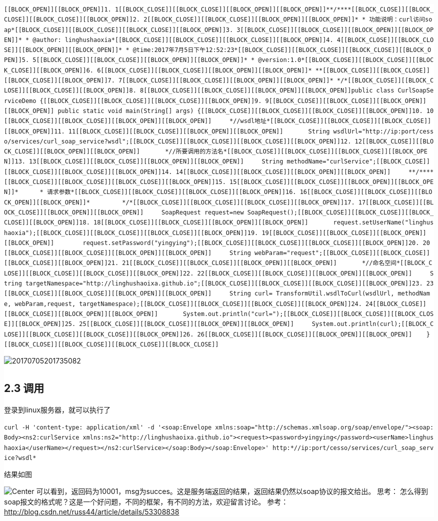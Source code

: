 `[[BLOCK_OPEN]][[BLOCK_OPEN]]1. 1[[BLOCK_CLOSE]][[BLOCK_CLOSE]][[BLOCK_OPEN]][[BLOCK_OPEN]]**/****[[BLOCK_CLOSE]][[BLOCK_CLOSE]][[BLOCK_CLOSE]][[BLOCK_OPEN]]2. 2[[BLOCK_CLOSE]][[BLOCK_CLOSE]][[BLOCK_OPEN]][[BLOCK_OPEN]]* * 功能说明：curl访问soap*[[BLOCK_CLOSE]][[BLOCK_CLOSE]][[BLOCK_CLOSE]][[BLOCK_OPEN]]3. 3[[BLOCK_CLOSE]][[BLOCK_CLOSE]][[BLOCK_OPEN]][[BLOCK_OPEN]]* * @author: linghushaoxia*[[BLOCK_CLOSE]][[BLOCK_CLOSE]][[BLOCK_CLOSE]][[BLOCK_OPEN]]4. 4[[BLOCK_CLOSE]][[BLOCK_CLOSE]][[BLOCK_OPEN]][[BLOCK_OPEN]]* * @time:2017年7月5日下午12:52:23*[[BLOCK_CLOSE]][[BLOCK_CLOSE]][[BLOCK_CLOSE]][[BLOCK_OPEN]]5. 5[[BLOCK_CLOSE]][[BLOCK_CLOSE]][[BLOCK_OPEN]][[BLOCK_OPEN]]* * @version:1.0*[[BLOCK_CLOSE]][[BLOCK_CLOSE]][[BLOCK_CLOSE]][[BLOCK_OPEN]]6. 6[[BLOCK_CLOSE]][[BLOCK_CLOSE]][[BLOCK_OPEN]][[BLOCK_OPEN]]* **[[BLOCK_CLOSE]][[BLOCK_CLOSE]][[BLOCK_CLOSE]][[BLOCK_OPEN]]7. 7[[BLOCK_CLOSE]][[BLOCK_CLOSE]][[BLOCK_OPEN]][[BLOCK_OPEN]]* */*[[BLOCK_CLOSE]][[BLOCK_CLOSE]][[BLOCK_CLOSE]][[BLOCK_OPEN]]8. 8[[BLOCK_CLOSE]][[BLOCK_CLOSE]][[BLOCK_OPEN]][[BLOCK_OPEN]]public class CurlSoapServiceDemo {[[BLOCK_CLOSE]][[BLOCK_CLOSE]][[BLOCK_CLOSE]][[BLOCK_OPEN]]9. 9[[BLOCK_CLOSE]][[BLOCK_CLOSE]][[BLOCK_OPEN]][[BLOCK_OPEN]]	public static void main(String[] args) {[[BLOCK_CLOSE]][[BLOCK_CLOSE]][[BLOCK_CLOSE]][[BLOCK_OPEN]]10. 10[[BLOCK_CLOSE]][[BLOCK_CLOSE]][[BLOCK_OPEN]][[BLOCK_OPEN]]		*//wsdl地址*[[BLOCK_CLOSE]][[BLOCK_CLOSE]][[BLOCK_CLOSE]][[BLOCK_OPEN]]11. 11[[BLOCK_CLOSE]][[BLOCK_CLOSE]][[BLOCK_OPEN]][[BLOCK_OPEN]]		String wsdlUrl="http://ip:port/cesso/services/curl_soap_service?wsdl";[[BLOCK_CLOSE]][[BLOCK_CLOSE]][[BLOCK_CLOSE]][[BLOCK_OPEN]]12. 12[[BLOCK_CLOSE]][[BLOCK_CLOSE]][[BLOCK_OPEN]][[BLOCK_OPEN]]		*//所要调用的方法名*[[BLOCK_CLOSE]][[BLOCK_CLOSE]][[BLOCK_CLOSE]][[BLOCK_OPEN]]13. 13[[BLOCK_CLOSE]][[BLOCK_CLOSE]][[BLOCK_OPEN]][[BLOCK_OPEN]]		String methodName="curlService";[[BLOCK_CLOSE]][[BLOCK_CLOSE]][[BLOCK_CLOSE]][[BLOCK_OPEN]]14. 14[[BLOCK_CLOSE]][[BLOCK_CLOSE]][[BLOCK_OPEN]][[BLOCK_OPEN]]		**/****[[BLOCK_CLOSE]][[BLOCK_CLOSE]][[BLOCK_CLOSE]][[BLOCK_OPEN]]15. 15[[BLOCK_CLOSE]][[BLOCK_CLOSE]][[BLOCK_OPEN]][[BLOCK_OPEN]]*		 * 请求参数*[[BLOCK_CLOSE]][[BLOCK_CLOSE]][[BLOCK_CLOSE]][[BLOCK_OPEN]]16. 16[[BLOCK_CLOSE]][[BLOCK_CLOSE]][[BLOCK_OPEN]][[BLOCK_OPEN]]*		 */*[[BLOCK_CLOSE]][[BLOCK_CLOSE]][[BLOCK_CLOSE]][[BLOCK_OPEN]]17. 17[[BLOCK_CLOSE]][[BLOCK_CLOSE]][[BLOCK_OPEN]][[BLOCK_OPEN]]		SoapRequest request=new SoapRequest();[[BLOCK_CLOSE]][[BLOCK_CLOSE]][[BLOCK_CLOSE]][[BLOCK_OPEN]]18. 18[[BLOCK_CLOSE]][[BLOCK_CLOSE]][[BLOCK_OPEN]][[BLOCK_OPEN]]		request.setUserName("linghushaoxia");[[BLOCK_CLOSE]][[BLOCK_CLOSE]][[BLOCK_CLOSE]][[BLOCK_OPEN]]19. 19[[BLOCK_CLOSE]][[BLOCK_CLOSE]][[BLOCK_OPEN]][[BLOCK_OPEN]]		request.setPassword("yingying");[[BLOCK_CLOSE]][[BLOCK_CLOSE]][[BLOCK_CLOSE]][[BLOCK_OPEN]]20. 20[[BLOCK_CLOSE]][[BLOCK_CLOSE]][[BLOCK_OPEN]][[BLOCK_OPEN]]		String webParam="request";[[BLOCK_CLOSE]][[BLOCK_CLOSE]][[BLOCK_CLOSE]][[BLOCK_OPEN]]21. 21[[BLOCK_CLOSE]][[BLOCK_CLOSE]][[BLOCK_OPEN]][[BLOCK_OPEN]]		*//命名空间*[[BLOCK_CLOSE]][[BLOCK_CLOSE]][[BLOCK_CLOSE]][[BLOCK_OPEN]]22. 22[[BLOCK_CLOSE]][[BLOCK_CLOSE]][[BLOCK_OPEN]][[BLOCK_OPEN]]		String targetNamespace="http://linghushaoixa.github.io";[[BLOCK_CLOSE]][[BLOCK_CLOSE]][[BLOCK_CLOSE]][[BLOCK_OPEN]]23. 23[[BLOCK_CLOSE]][[BLOCK_CLOSE]][[BLOCK_OPEN]][[BLOCK_OPEN]]		String curl= TransformUtil.wsdlToCurl(wsdlUrl, methodName, webParam,request, targetNamespace);[[BLOCK_CLOSE]][[BLOCK_CLOSE]][[BLOCK_CLOSE]][[BLOCK_OPEN]]24. 24[[BLOCK_CLOSE]][[BLOCK_CLOSE]][[BLOCK_OPEN]][[BLOCK_OPEN]]		System.out.println("curl=");[[BLOCK_CLOSE]][[BLOCK_CLOSE]][[BLOCK_CLOSE]][[BLOCK_OPEN]]25. 25[[BLOCK_CLOSE]][[BLOCK_CLOSE]][[BLOCK_OPEN]][[BLOCK_OPEN]]		System.out.println(curl);[[BLOCK_CLOSE]][[BLOCK_CLOSE]][[BLOCK_CLOSE]][[BLOCK_OPEN]]26. 26[[BLOCK_CLOSE]][[BLOCK_CLOSE]][[BLOCK_OPEN]][[BLOCK_OPEN]]	}[[BLOCK_CLOSE]][[BLOCK_CLOSE]][[BLOCK_CLOSE]][[BLOCK_CLOSE]]`

![20170705201735082](../_resources/0b07370cce1f0619e43201874b192937.png)

## 2.3 调用

登录到linux服务器，就可以执行了

`curl -H 'content-type: application/xml' -d '<soap:Envelope xmlns:soap="http://schemas.xmlsoap.org/soap/envelope/"><soap:Body><ns2:curlService xmlns:ns2="http://linghushaoixa.github.io"><request><password>yingying</password><userName>linghushaoxia</userName></request></ns2:curlService></soap:Body></soap:Envelope>' http:*//ip:port/cesso/services/curl_soap_service?wsdl*`

结果如图

![Center](https://gitee.com/hjb2722404/tuchuang/raw/master/img/20210108135452.png)
可以看到，返回码为10001，msg为succes。这是服务端返回的结果，返回结果仍然以soap协议的报文给出。
思考：
怎么得到soap报文的格式呢？这是一个好问题，不同的框架，有不同的方法，欢迎留言讨论。
参考：
http://blog.csdn.net/russ44/article/details/53308838